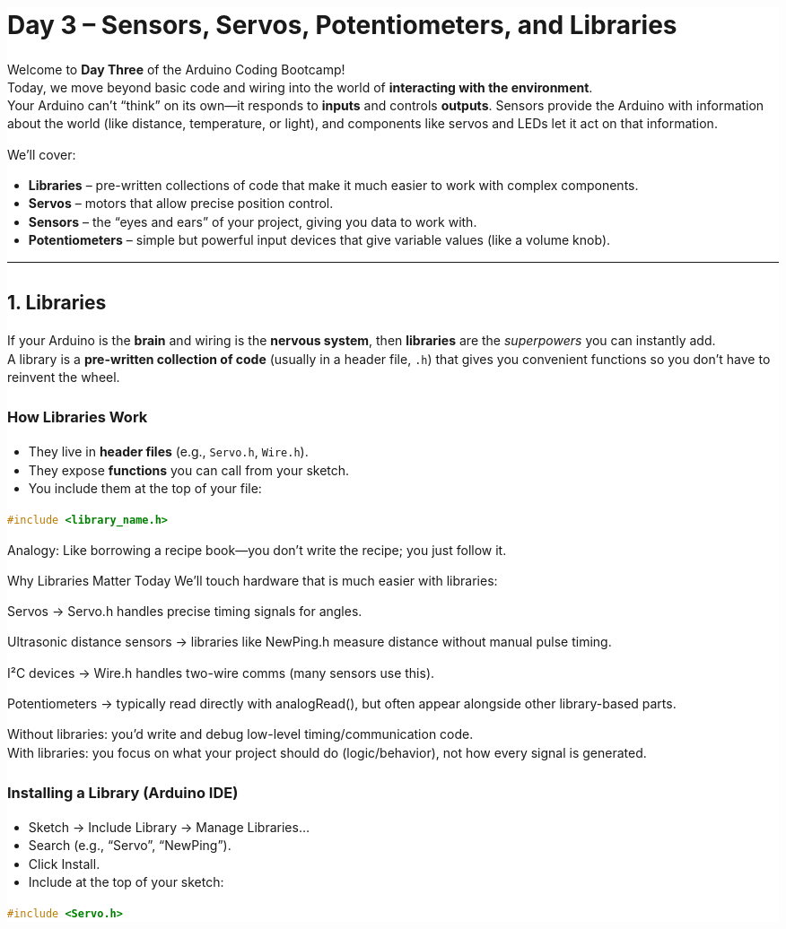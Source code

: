 # Day 3 – Sensors, Servos, Potentiometers, and Libraries

Welcome to **Day Three** of the Arduino Coding Bootcamp!  
Today, we move beyond basic code and wiring into the world of **interacting with the environment**.  
Your Arduino can’t “think” on its own—it responds to **inputs** and controls **outputs**. Sensors provide the Arduino with information about the world (like distance, temperature, or light), and components like servos and LEDs let it act on that information.

We’ll cover:
- **Libraries** – pre-written collections of code that make it much easier to work with complex components.
- **Servos** – motors that allow precise position control.
- **Sensors** – the “eyes and ears” of your project, giving you data to work with.
- **Potentiometers** – simple but powerful input devices that give variable values (like a volume knob).

---

## 1. Libraries

If your Arduino is the **brain** and wiring is the **nervous system**, then **libraries** are the *superpowers* you can instantly add.  
A library is a **pre-written collection of code** (usually in a header file, `.h`) that gives you convenient functions so you don’t have to reinvent the wheel.

### How Libraries Work
- They live in **header files** (e.g., `Servo.h`, `Wire.h`).
- They expose **functions** you can call from your sketch.
- You include them at the top of your file:
```cpp
#include <library_name.h>
```
Analogy: Like borrowing a recipe book—you don’t write the recipe; you just follow it.

Why Libraries Matter Today
We’ll touch hardware that is much easier with libraries:

Servos → Servo.h handles precise timing signals for angles.

Ultrasonic distance sensors → libraries like NewPing.h measure distance without manual pulse timing.

I²C devices → Wire.h handles two-wire comms (many sensors use this).

Potentiometers → typically read directly with analogRead(), but often appear alongside other library-based parts.

Without libraries: you’d write and debug low-level timing/communication code.  
With libraries: you focus on what your project should do (logic/behavior), not how every signal is generated.

### Installing a Library (Arduino IDE)
- Sketch → Include Library → Manage Libraries…
- Search (e.g., “Servo”, “NewPing”).
- Click Install.
- Include at the top of your sketch:
```cpp
#include <Servo.h>
```
